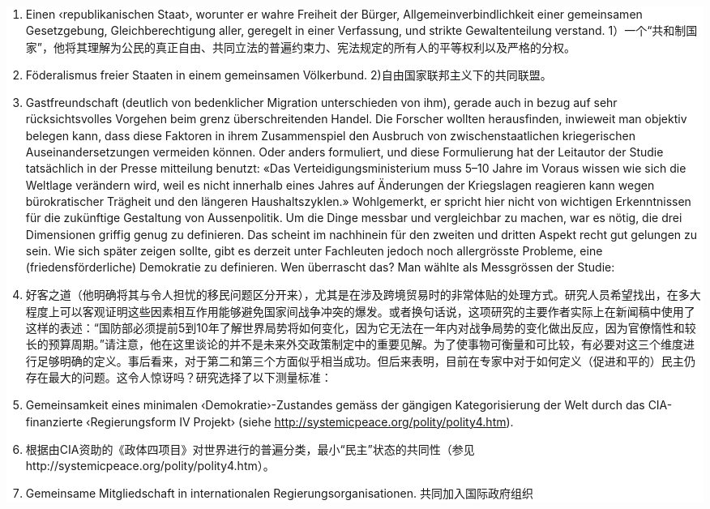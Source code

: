 1) Einen ‹republikanischen Staat›, worunter er wahre Freiheit der Bürger, Allgemeinverbindlichkeit einer gemeinsamen Gesetzgebung, Gleichberechtigung aller, geregelt in einer Verfassung, und strikte Gewaltenteilung verstand.
1）一个“共和制国家”，他将其理解为公民的真正自由、共同立法的普遍约束力、宪法规定的所有人的平等权利以及严格的分权。

2) Föderalismus freier Staaten in einem gemeinsamen Völkerbund.
2)自由国家联邦主义下的共同联盟。

3) Gastfreundschaft (deutlich von bedenklicher Migration unterschieden von ihm), gerade auch in bezug auf sehr rücksichtsvolles Vorgehen beim grenz überschreitenden Handel. Die Forscher wollten herausfinden, inwieweit man objektiv belegen kann, dass diese Faktoren in ihrem Zusammenspiel den Ausbruch von zwischenstaatlichen kriegerischen Auseinandersetzungen vermeiden können. Oder anders formuliert, und diese Formulierung hat der Leitautor der Studie tatsächlich in der Presse mitteilung benutzt: «Das Verteidigungsministerium muss 5–10 Jahre im Voraus wissen wie sich die Weltlage verändern wird, weil es nicht innerhalb eines Jahres auf Änderungen der Kriegslagen reagieren kann wegen bürokratischer Trägheit und den längeren Haushaltszyklen.» Wohlgemerkt, er spricht hier nicht von wichtigen Erkenntnissen für die zukünftige Gestaltung von Aussenpolitik. Um die Dinge messbar und vergleichbar zu machen, war es nötig, die drei Dimensionen griffig genug zu definieren. Das scheint im nachhinein für den zweiten und dritten Aspekt recht gut gelungen zu sein. Wie sich später zeigen sollte, gibt es derzeit unter Fachleuten jedoch noch allergrösste Probleme, eine (friedensförderliche) Demokratie zu definieren. Wen überrascht das? Man wählte als Messgrössen der Studie:
3) 好客之道（他明确将其与令人担忧的移民问题区分开来），尤其是在涉及跨境贸易时的非常体贴的处理方式。研究人员希望找出，在多大程度上可以客观证明这些因素相互作用能够避免国家间战争冲突的爆发。或者换句话说，这项研究的主要作者实际上在新闻稿中使用了这样的表述：“国防部必须提前5到10年了解世界局势将如何变化，因为它无法在一年内对战争局势的变化做出反应，因为官僚惰性和较长的预算周期。”请注意，他在这里谈论的并不是未来外交政策制定中的重要见解。为了使事物可衡量和可比较，有必要对这三个维度进行足够明确的定义。事后看来，对于第二和第三个方面似乎相当成功。但后来表明，目前在专家中对于如何定义（促进和平的）民主仍存在最大的问题。这令人惊讶吗？研究选择了以下测量标准：

1) Gemeinsamkeit eines minimalen ‹Demokratie›-Zustandes gemäss der gängigen Kategorisierung der Welt durch das CIA-finanzierte ‹Regierungsform IV Projekt› (siehe http://systemicpeace.org/polity/polity4.htm).
1) 根据由CIA资助的《政体四项目》对世界进行的普遍分类，最小“民主”状态的共同性（参见http://systemicpeace.org/polity/polity4.htm）。

2) Gemeinsame Mitgliedschaft in internationalen Regierungsorganisationen.
共同加入国际政府组织
